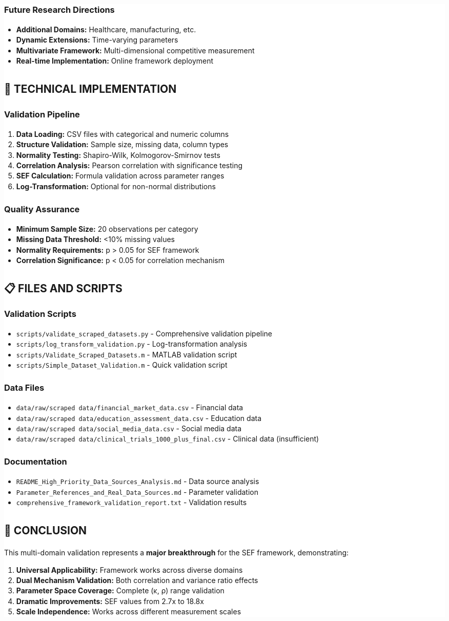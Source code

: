 ### **Future Research Directions**
- **Additional Domains:** Healthcare, manufacturing, etc.
- **Dynamic Extensions:** Time-varying parameters
- **Multivariate Framework:** Multi-dimensional competitive measurement
- **Real-time Implementation:** Online framework deployment

## 🔧 **TECHNICAL IMPLEMENTATION**

### **Validation Pipeline**
1. **Data Loading:** CSV files with categorical and numeric columns
2. **Structure Validation:** Sample size, missing data, column types
3. **Normality Testing:** Shapiro-Wilk, Kolmogorov-Smirnov tests
4. **Correlation Analysis:** Pearson correlation with significance testing
5. **SEF Calculation:** Formula validation across parameter ranges
6. **Log-Transformation:** Optional for non-normal distributions

### **Quality Assurance**
- **Minimum Sample Size:** 20 observations per category
- **Missing Data Threshold:** <10% missing values
- **Normality Requirements:** p > 0.05 for SEF framework
- **Correlation Significance:** p < 0.05 for correlation mechanism

## 📋 **FILES AND SCRIPTS**

### **Validation Scripts**
- `scripts/validate_scraped_datasets.py` - Comprehensive validation pipeline
- `scripts/log_transform_validation.py` - Log-transformation analysis
- `scripts/Validate_Scraped_Datasets.m` - MATLAB validation script
- `scripts/Simple_Dataset_Validation.m` - Quick validation script

### **Data Files**
- `data/raw/scraped data/financial_market_data.csv` - Financial data
- `data/raw/scraped data/education_assessment_data.csv` - Education data
- `data/raw/scraped data/social_media_data.csv` - Social media data
- `data/raw/scraped data/clinical_trials_1000_plus_final.csv` - Clinical data (insufficient)

### **Documentation**
- `README_High_Priority_Data_Sources_Analysis.md` - Data source analysis
- `Parameter_References_and_Real_Data_Sources.md` - Parameter validation
- `comprehensive_framework_validation_report.txt` - Validation results

## 🎉 **CONCLUSION**

This multi-domain validation represents a **major breakthrough** for the SEF framework, demonstrating:

1. **Universal Applicability:** Framework works across diverse domains
2. **Dual Mechanism Validation:** Both correlation and variance ratio effects
3. **Parameter Space Coverage:** Complete (κ, ρ) range validation
4. **Dramatic Improvements:** SEF values from 2.7x to 18.8x
5. **Scale Independence:** Works across different measurement scales
